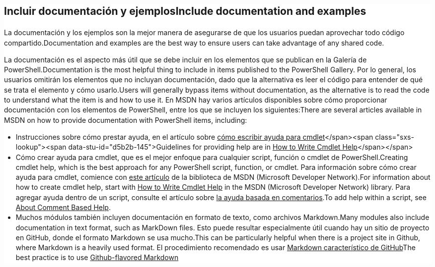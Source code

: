 ## <a name="include-documentation-and-examples"></a><span data-ttu-id="d5b2b-140">Incluir documentación y ejemplos</span><span class="sxs-lookup"><span data-stu-id="d5b2b-140">Include documentation and examples</span></span>

<span data-ttu-id="d5b2b-141">La documentación y los ejemplos son la mejor manera de asegurarse de que los usuarios puedan aprovechar todo código compartido.</span><span class="sxs-lookup"><span data-stu-id="d5b2b-141">Documentation and examples are the best way to ensure users can take advantage of any shared code.</span></span>

<span data-ttu-id="d5b2b-142">La documentación es el aspecto más útil que se debe incluir en los elementos que se publican en la Galería de PowerShell.</span><span class="sxs-lookup"><span data-stu-id="d5b2b-142">Documentation is the most helpful thing to include in items published to the PowerShell Gallery.</span></span>
<span data-ttu-id="d5b2b-143">Por lo general, los usuarios omitirán los elementos que no incluyan documentación, dado que la alternativa es leer el código para entender de qué se trata el elemento y cómo usarlo.</span><span class="sxs-lookup"><span data-stu-id="d5b2b-143">Users will generally bypass items without documentation, as the alternative is to read the code to understand what the item is and how to use it.</span></span>
<span data-ttu-id="d5b2b-144">En MSDN hay varios artículos disponibles sobre cómo proporcionar documentación con los elementos de PowerShell, entre los que se incluyen los siguientes:</span><span class="sxs-lookup"><span data-stu-id="d5b2b-144">There are several articles available in MSDN on how to provide documentation with PowerShell items, including:</span></span>

* <span data-ttu-id="d5b2b-145">Instrucciones sobre cómo prestar ayuda, en el artículo sobre [cómo escribir ayuda para cmdlet](https://msdn.microsoft.com/en-us/library/aa965353(VS.85).aspx)</span><span class="sxs-lookup"><span data-stu-id="d5b2b-145">Guidelines for providing help are in [How to Write Cmdlet Help](https://msdn.microsoft.com/en-us/library/aa965353(VS.85).aspx)</span></span>
* <span data-ttu-id="d5b2b-146">Cómo crear ayuda para cmdlet, que es el mejor enfoque para cualquier script, función o cmdlet de PowerShell.</span><span class="sxs-lookup"><span data-stu-id="d5b2b-146">Creating cmdlet help, which is the best approach for any PowerShell script, function, or cmdlet.</span></span>
  <span data-ttu-id="d5b2b-147">Para información sobre cómo crear ayuda para cmdlet, comience con [este artículo](http://go.microsoft.com/fwlink/?LinkID=123415) de la biblioteca de MSDN (Microsoft Developer Network).</span><span class="sxs-lookup"><span data-stu-id="d5b2b-147">For information about how to create cmdlet help, start with [How to Write Cmdlet Help](http://go.microsoft.com/fwlink/?LinkID=123415) in the MSDN (Microsoft Developer Network) library.</span></span>
  <span data-ttu-id="d5b2b-148">Para agregar ayuda dentro de un script, consulte el artículo sobre [la ayuda basada en comentarios](https://msdn.microsoft.com/en-us/powershell/reference/5.1/microsoft.powershell.core/about/about_comment_based_help).</span><span class="sxs-lookup"><span data-stu-id="d5b2b-148">To add help within a script, see [About Comment Based Help](https://msdn.microsoft.com/en-us/powershell/reference/5.1/microsoft.powershell.core/about/about_comment_based_help).</span></span>
* <span data-ttu-id="d5b2b-149">Muchos módulos también incluyen documentación en formato de texto, como archivos Markdown.</span><span class="sxs-lookup"><span data-stu-id="d5b2b-149">Many modules also include documentation in text format, such as MarkDown files.</span></span>
  <span data-ttu-id="d5b2b-150">Esto puede resultar especialmente útil cuando hay un sitio de proyecto en GitHub, donde el formato Markdown se usa mucho.</span><span class="sxs-lookup"><span data-stu-id="d5b2b-150">This can be particularly helpful when there is a project site in Github, where Markdown is a heavily used format.</span></span>
  <span data-ttu-id="d5b2b-151">El procedimiento recomendado es usar [Markdown característico de GitHub](https://help.github.com/categories/writing-on-github/)</span><span class="sxs-lookup"><span data-stu-id="d5b2b-151">The best practice is to use [Github-flavored Markdown](https://help.github.com/categories/writing-on-github/)</span></span>
